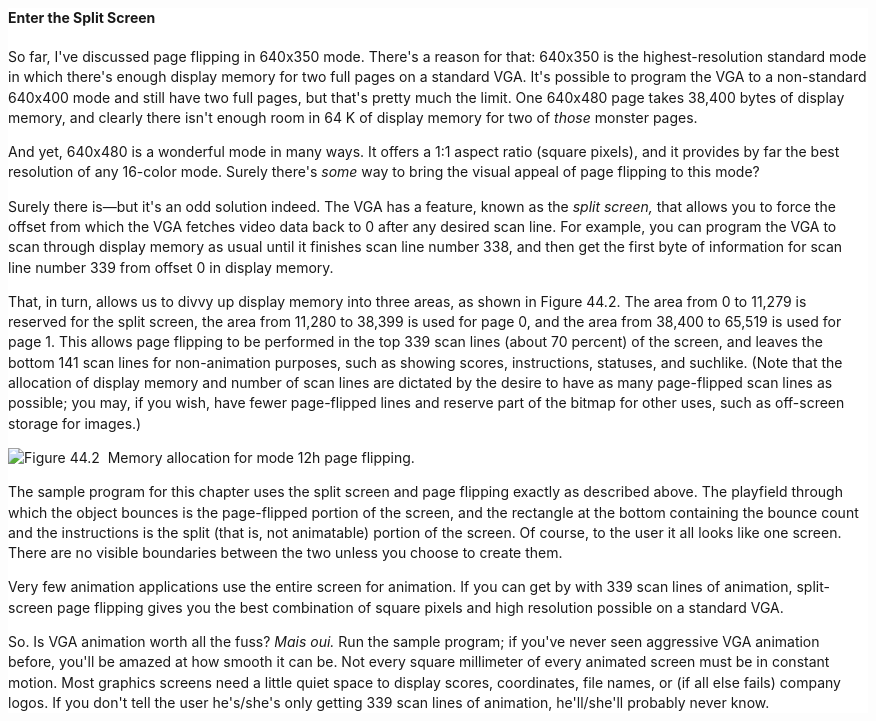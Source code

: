 #### Enter the Split Screen

So far, I've discussed page flipping in 640x350 mode. There's a reason
for that: 640x350 is the highest-resolution standard mode in which
there's enough display memory for two full pages on a standard VGA. It's
possible to program the VGA to a non-standard 640x400 mode and still
have two full pages, but that's pretty much the limit. One 640x480 page
takes 38,400 bytes of display memory, and clearly there isn't enough
room in 64 K of display memory for two of *those* monster pages.

And yet, 640x480 is a wonderful mode in many ways. It offers a 1:1
aspect ratio (square pixels), and it provides by far the best resolution
of any 16-color mode. Surely there's *some* way to bring the visual
appeal of page flipping to this mode?

Surely there is—but it's an odd solution indeed. The VGA has a feature,
known as the *split screen,* that allows you to force the offset from
which the VGA fetches video data back to 0 after any desired scan line.
For example, you can program the VGA to scan through display memory as
usual until it finishes scan line number 338, and then get the first
byte of information for scan line number 339 from offset 0 in display
memory.

That, in turn, allows us to divvy up display memory into three areas, as
shown in Figure 44.2. The area from 0 to 11,279 is reserved for the
split screen, the area from 11,280 to 38,399 is used for page 0, and the
area from 38,400 to 65,519 is used for page 1. This allows page flipping
to be performed in the top 339 scan lines (about 70 percent) of the
screen, and leaves the bottom 141 scan lines for non-animation purposes,
such as showing scores, instructions, statuses, and suchlike. (Note that
the allocation of display memory and number of scan lines are dictated
by the desire to have as many page-flipped scan lines as possible; you
may, if you wish, have fewer page-flipped lines and reserve part of the
bitmap for other uses, such as off-screen storage for images.)

![**Figure 44.2**  *Memory allocation for mode 12h page flipping.*](images/44-02.jpg)

The sample program for this chapter uses the split screen and page
flipping exactly as described above. The playfield through which the
object bounces is the page-flipped portion of the screen, and the
rectangle at the bottom containing the bounce count and the instructions
is the split (that is, not animatable) portion of the screen. Of course,
to the user it all looks like one screen. There are no visible
boundaries between the two unless you choose to create them.

Very few animation applications use the entire screen for animation. If
you can get by with 339 scan lines of animation, split-screen page
flipping gives you the best combination of square pixels and high
resolution possible on a standard VGA.

So. Is VGA animation worth all the fuss? *Mais oui.* Run the sample
program; if you've never seen aggressive VGA animation before, you'll be
amazed at how smooth it can be. Not every square millimeter of every
animated screen must be in constant motion. Most graphics screens need a
little quiet space to display scores, coordinates, file names, or (if
all else fails) company logos. If you don't tell the user he's/she's
only getting 339 scan lines of animation, he'll/she'll probably never
know.
